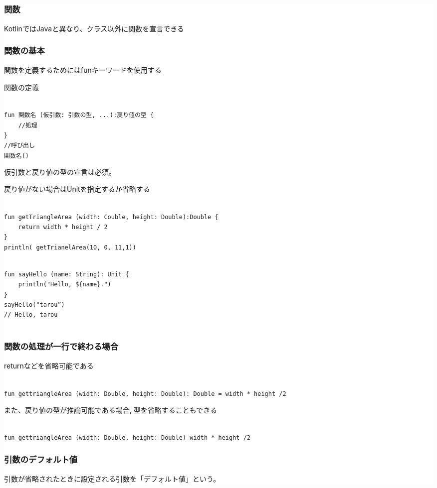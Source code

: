 

### 関数

KotlinではJavaと異なり、クラス以外に関数を宣言できる

### 関数の基本

関数を定義するためにはfunキーワードを使用する

関数の定義 

<pre><code>
fun 関数名 (仮引数: 引数の型, ...):戻り値の型 {
    //処理
}
//呼び出し 
関数名() 
</code></pre>

仮引数と戻り値の型の宣言は必須。 

戻り値がない場合はUnitを指定するか省略する 

<pre><code> 
fun getTriangleArea (width: Couble, height: Double):Double {
    return width * height / 2 
}
println( getTrianelArea(10, 0, 11,1)) 
</code></pre> 

<pre><code> 
fun sayHello (name: String): Unit {
    println("Hello, ${name}.") 
}
sayHello("tarou”) 
// Hello, tarou 

</code></pre>

### 関数の処理が一行で終わる場合 

returnなどを省略可能である 

<pre><code> 
fun gettriangleArea (width: Double, height: Double): Double = width * height /2 
</code></pre> 

また、戻り値の型が推論可能である場合, 型を省略することもできる 

<pre><code> 
fun gettriangleArea (width: Double, height: Double) width * height /2 
</code></pre>

### 引数のデフォルト値 

引数が省略されたときに設定される引数を「デフォルト値」という。 
